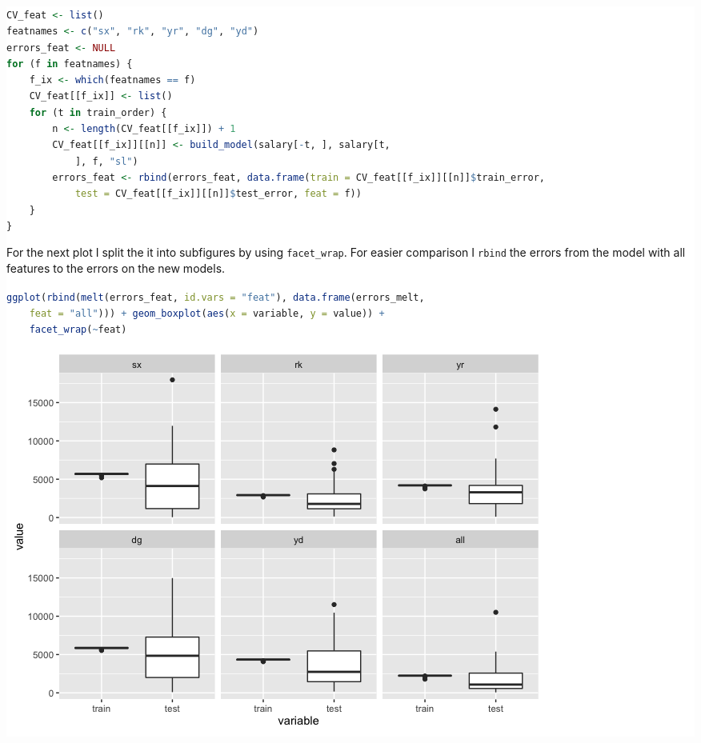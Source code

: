``` r
CV_feat <- list()
featnames <- c("sx", "rk", "yr", "dg", "yd")
errors_feat <- NULL
for (f in featnames) {
    f_ix <- which(featnames == f)
    CV_feat[[f_ix]] <- list()
    for (t in train_order) {
        n <- length(CV_feat[[f_ix]]) + 1
        CV_feat[[f_ix]][[n]] <- build_model(salary[-t, ], salary[t, 
            ], f, "sl")
        errors_feat <- rbind(errors_feat, data.frame(train = CV_feat[[f_ix]][[n]]$train_error, 
            test = CV_feat[[f_ix]][[n]]$test_error, feat = f))
    }
}
```

For the next plot I split the it into subfigures by using `facet_wrap`.
For easier comparison I `rbind` the errors from the model with all
features to the errors on the new models.

``` r
ggplot(rbind(melt(errors_feat, id.vars = "feat"), data.frame(errors_melt, 
    feat = "all"))) + geom_boxplot(aes(x = variable, y = value)) + 
    facet_wrap(~feat)
```

![](A07-linear-regression_files/figure-markdown_phpextra+backtick_code_blocks/unnamed-chunk-36-1.png)
